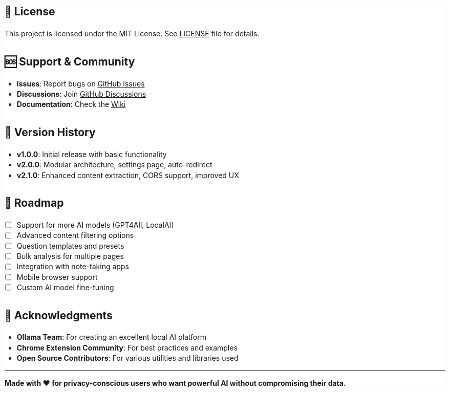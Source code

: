 ## 📄 License

This project is licensed under the MIT License. See [LICENSE](LICENSE) file for details.

## 🆘 Support & Community

- **Issues**: Report bugs on [GitHub Issues](https://github.com/your-repo/contextual-qa-ai-extension/issues)
- **Discussions**: Join [GitHub Discussions](https://github.com/your-repo/contextual-qa-ai-extension/discussions)
- **Documentation**: Check the [Wiki](https://github.com/your-repo/contextual-qa-ai-extension/wiki)

## 🔄 Version History

- **v1.0.0**: Initial release with basic functionality
- **v2.0.0**: Modular architecture, settings page, auto-redirect
- **v2.1.0**: Enhanced content extraction, CORS support, improved UX

## 🚀 Roadmap

- [ ] Support for more AI models (GPT4All, LocalAI)
- [ ] Advanced content filtering options
- [ ] Question templates and presets
- [ ] Bulk analysis for multiple pages
- [ ] Integration with note-taking apps
- [ ] Mobile browser support
- [ ] Custom AI model fine-tuning

## 🙏 Acknowledgments

- **Ollama Team**: For creating an excellent local AI platform
- **Chrome Extension Community**: For best practices and examples
- **Open Source Contributors**: For various utilities and libraries used

---

**Made with ❤️ for privacy-conscious users who want powerful AI without compromising their data.**
